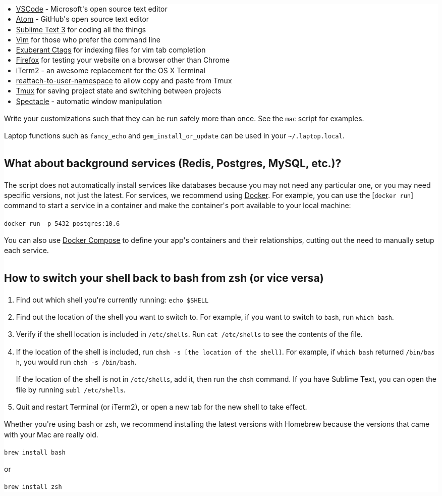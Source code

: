 * [VSCode] - Microsoft's open source text editor
* [Atom] - GitHub's open source text editor
* [Sublime Text 3] for coding all the things
* [Vim] for those who prefer the command line
* [Exuberant Ctags] for indexing files for vim tab completion
* [Firefox] for testing your website on a browser other than Chrome
* [iTerm2] - an awesome replacement for the OS X Terminal
* [reattach-to-user-namespace] to allow copy and paste from Tmux
* [Tmux] for saving project state and switching between projects
* [Spectacle] - automatic window manipulation

[.laptop.local]: https://github.com/18F/laptop/blob/master/.laptop.local
[Brewfile.local]: https://github.com/18F/laptop/blob/master/Brewfile.local
[VSCode]: https://code.visualstudio.com/
[Atom]: https://atom.io/
[Sublime Text 3]: http://www.sublimetext.com/3
[Exuberant Ctags]: http://ctags.sourceforge.net/
[Firefox]: https://www.mozilla.org/en-US/firefox/new/
[iTerm2]: http://iterm2.com/
[reattach-to-user-namespace]: https://github.com/ChrisJohnsen/tmux-MacOSX-pasteboard
[Tmux]: https://tmux.github.io/
[Vim]: http://www.vim.org/
[Spectacle]: https://www.spectacleapp.com/

Write your customizations such that they can be run safely more than once.
See the `mac` script for examples.

Laptop functions such as `fancy_echo` and `gem_install_or_update` can be used
in your `~/.laptop.local`.


What about background services (Redis, Postgres, MySQL, etc.)?
----------------------------------------------------------
The script does not automatically install services like databases because you
may not need any particular one, or you may need specific versions, not just
the latest.  For services, we recommend using [Docker].  For example, you can
use the [`docker run`] command to start a service in a container and make the
container's port available to your local machine:

```shell
docker run -p 5432 postgres:10.6
```

You can also use [Docker Compose] to define your app's containers and their
relationships, cutting out the need to manually setup each service.

[Docker Compose]: https://docs.docker.com/compose/
[docker run]: https://docs.docker.com/engine/reference/run/#expose-incoming-ports

How to switch your shell back to bash from zsh (or vice versa)
--------------------------------------------------------------
1. Find out which shell you're currently running: `echo $SHELL`
2. Find out the location of the shell you want to switch to. For example, if
   you want to switch to `bash`, run `which bash`.
3. Verify if the shell location is included in `/etc/shells`.
   Run `cat /etc/shells` to see the contents of the file.
4. If the location of the shell is included, run
   `chsh -s [the location of the shell]`.
   For example, if `which bash` returned `/bin/bash`, you would run
  `chsh -s /bin/bash`.

   If the location of the shell is not in `/etc/shells`, add it, then run the
   `chsh` command.
   If you have Sublime Text, you can open the file by running
   `subl /etc/shells`.
5. Quit and restart Terminal (or iTerm2), or open a new tab for the new shell
   to take effect.

Whether you're using bash or zsh, we recommend installing the latest versions
with Homebrew because the versions that came with your Mac are really old.
```
brew install bash
```
or
```
brew install zsh
```


[Spotlight]: https://support.apple.com/en-us/HT204014
[video]: https://github.com/18F/laptop/wiki/Detailed-installation-instructions-with-video
[Bundler]: http://bundler.io/
[ChromeDriver]: http://chromedriver.chromium.org/
[chruby]: https://github.com/postmodern/chruby
[CloudApp]: http://getcloudapp.com/
[Cloud Foundry CLI]: https://github.com/cloudfoundry/cli
[Docker]: https://www.docker.com/
[git-seekret]: https://github.com/18F/git-seekret
[Homebrew]: http://brew.sh/
[Homebrew Cask]: https://github.com/Homebrew/homebrew-cask
[Homebrew Services]: https://github.com/Homebrew/homebrew-services
[hub]: https://github.com/github/hub
[n]: https://github.com/tj/n
[Node.js]: http://nodejs.org/
[NPM]: https://www.npmjs.org/
[Python]: https://www.python.org/
[pyenv]: https://github.com/yyuu/pyenv/
[rbenv]: https://github.com/rbenv/rbenv
[Ruby]: https://www.ruby-lang.org/en/
[ruby-install]: https://github.com/postmodern/ruby-install
[Slack]: https://slack.com/
[The Silver Searcher]: https://github.com/ggreer/the_silver_searcher
[Virtualenv]: https://virtualenv.pypa.io/en/latest/
[Virtualenvwrapper]: http://virtualenvwrapper.readthedocs.org/en/latest/#
[Zsh]: http://www.zsh.org/